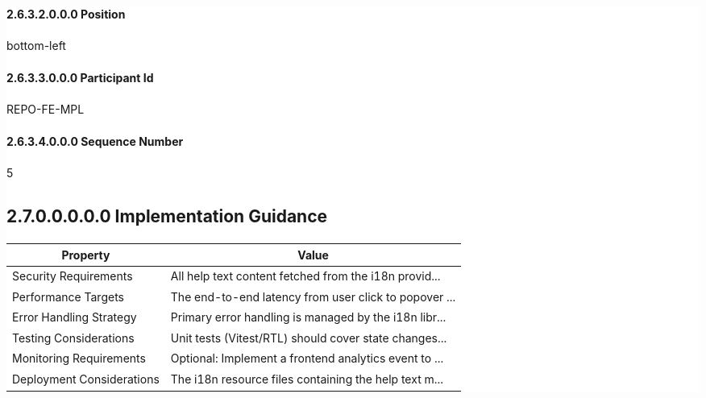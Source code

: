 #### 2.6.3.2.0.0.0 Position

bottom-left

#### 2.6.3.3.0.0.0 Participant Id

REPO-FE-MPL

#### 2.6.3.4.0.0.0 Sequence Number

5

## 2.7.0.0.0.0.0 Implementation Guidance

| Property | Value |
|----------|-------|
| Security Requirements | All help text content fetched from the i18n provid... |
| Performance Targets | The end-to-end latency from user click to popover ... |
| Error Handling Strategy | Primary error handling is managed by the i18n libr... |
| Testing Considerations | Unit tests (Vitest/RTL) should cover state changes... |
| Monitoring Requirements | Optional: Implement a frontend analytics event to ... |
| Deployment Considerations | The i18n resource files containing the help text m... |

